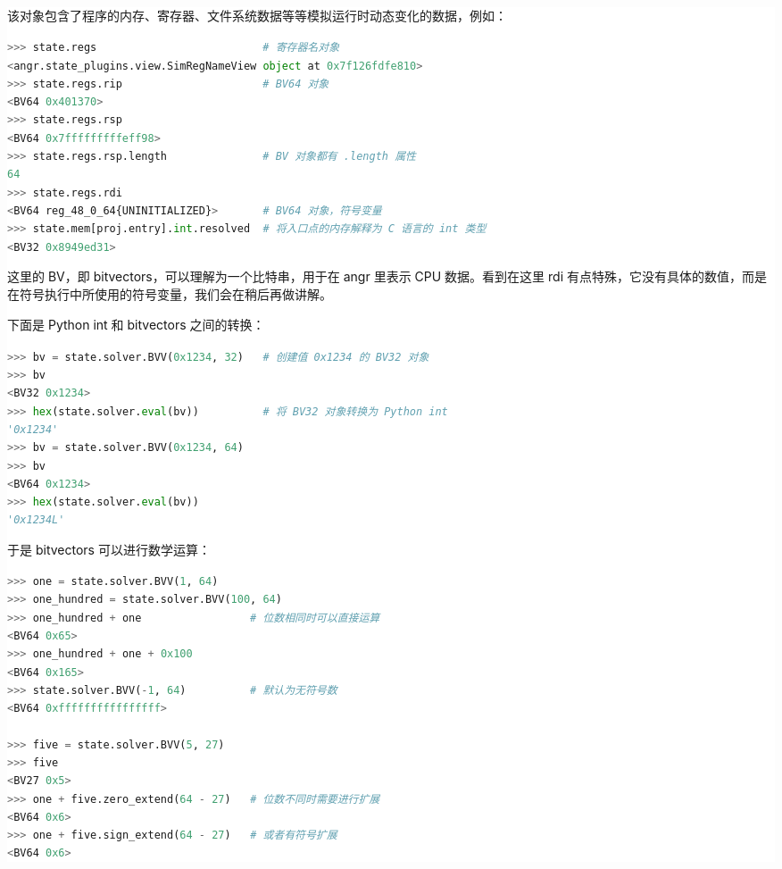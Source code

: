 该对象包含了程序的内存、寄存器、文件系统数据等等模拟运行时动态变化的数据，例如：

```python
>>> state.regs                          # 寄存器名对象
<angr.state_plugins.view.SimRegNameView object at 0x7f126fdfe810>
>>> state.regs.rip                      # BV64 对象
<BV64 0x401370>
>>> state.regs.rsp
<BV64 0x7fffffffffeff98>
>>> state.regs.rsp.length               # BV 对象都有 .length 属性
64
>>> state.regs.rdi
<BV64 reg_48_0_64{UNINITIALIZED}>       # BV64 对象，符号变量
>>> state.mem[proj.entry].int.resolved  # 将入口点的内存解释为 C 语言的 int 类型
<BV32 0x8949ed31>
```

这里的 BV，即 bitvectors，可以理解为一个比特串，用于在 angr 里表示 CPU 数据。看到在这里 rdi 有点特殊，它没有具体的数值，而是在符号执行中所使用的符号变量，我们会在稍后再做讲解。

下面是 Python int 和 bitvectors 之间的转换：

```python
>>> bv = state.solver.BVV(0x1234, 32)   # 创建值 0x1234 的 BV32 对象
>>> bv
<BV32 0x1234>
>>> hex(state.solver.eval(bv))          # 将 BV32 对象转换为 Python int
'0x1234'
>>> bv = state.solver.BVV(0x1234, 64)
>>> bv
<BV64 0x1234>
>>> hex(state.solver.eval(bv))
'0x1234L'
```

于是 bitvectors 可以进行数学运算：

```python
>>> one = state.solver.BVV(1, 64)
>>> one_hundred = state.solver.BVV(100, 64)
>>> one_hundred + one                 # 位数相同时可以直接运算
<BV64 0x65>
>>> one_hundred + one + 0x100
<BV64 0x165>
>>> state.solver.BVV(-1, 64)          # 默认为无符号数
<BV64 0xffffffffffffffff>

>>> five = state.solver.BVV(5, 27)
>>> five
<BV27 0x5>
>>> one + five.zero_extend(64 - 27)   # 位数不同时需要进行扩展
<BV64 0x6>
>>> one + five.sign_extend(64 - 27)   # 或者有符号扩展
<BV64 0x6>
```
